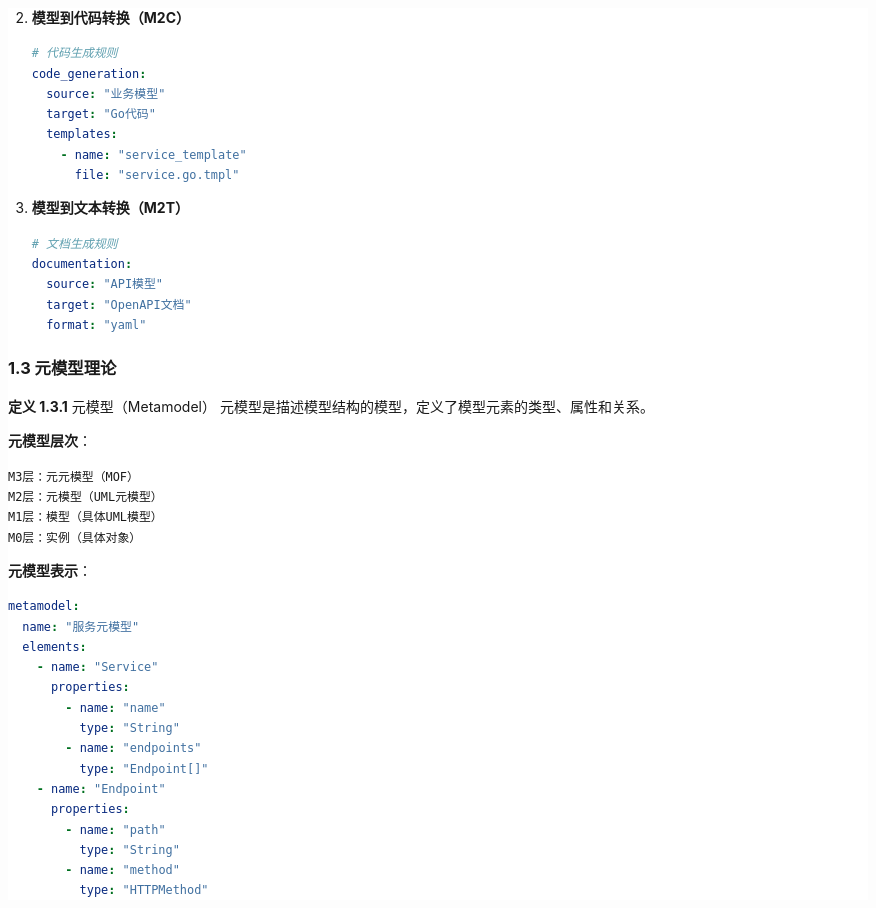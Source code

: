 2. **模型到代码转换（M2C）**

   ```yaml
   # 代码生成规则
   code_generation:
     source: "业务模型"
     target: "Go代码"
     templates:
       - name: "service_template"
         file: "service.go.tmpl"
   ```

3. **模型到文本转换（M2T）**

   ```yaml
   # 文档生成规则
   documentation:
     source: "API模型"
     target: "OpenAPI文档"
     format: "yaml"
   ```

### 1.3 元模型理论

**定义 1.3.1** 元模型（Metamodel）
元模型是描述模型结构的模型，定义了模型元素的类型、属性和关系。

**元模型层次**：

```text
M3层：元元模型（MOF）
M2层：元模型（UML元模型）
M1层：模型（具体UML模型）
M0层：实例（具体对象）
```

**元模型表示**：

```yaml
metamodel:
  name: "服务元模型"
  elements:
    - name: "Service"
      properties:
        - name: "name"
          type: "String"
        - name: "endpoints"
          type: "Endpoint[]"
    - name: "Endpoint"
      properties:
        - name: "path"
          type: "String"
        - name: "method"
          type: "HTTPMethod"
```
